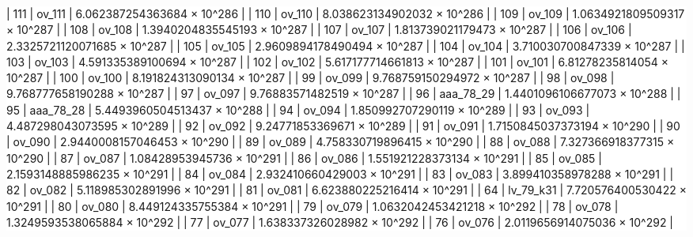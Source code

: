 | 111 | ov_111 | 6.062387254363684 × 10^286 |
| 110 | ov_110 | 8.038623134902032 × 10^286 |
| 109 | ov_109 | 1.0634921809509317 × 10^287 |
| 108 | ov_108 | 1.3940204835545193 × 10^287 |
| 107 | ov_107 | 1.813739021179473 × 10^287 |
| 106 | ov_106 | 2.3325721120071685 × 10^287 |
| 105 | ov_105 | 2.9609894178490494 × 10^287 |
| 104 | ov_104 | 3.710030700847339 × 10^287 |
| 103 | ov_103 | 4.591335389100694 × 10^287 |
| 102 | ov_102 | 5.617177714661813 × 10^287 |
| 101 | ov_101 | 6.81278235814054 × 10^287 |
| 100 | ov_100 | 8.191824313090134 × 10^287 |
| 99 | ov_099 | 9.768759150294972 × 10^287 |
| 98 | ov_098 | 9.768777658190288 × 10^287 |
| 97 | ov_097 | 9.76883571482519 × 10^287 |
| 96 | aaa_78_29 | 1.4401096106677073 × 10^288 |
| 95 | aaa_78_28 | 5.4493960504513437 × 10^288 |
| 94 | ov_094 | 1.850992707290119 × 10^289 |
| 93 | ov_093 | 4.487298043073595 × 10^289 |
| 92 | ov_092 | 9.24771853369671 × 10^289 |
| 91 | ov_091 | 1.7150845037373194 × 10^290 |
| 90 | ov_090 | 2.9440008157046453 × 10^290 |
| 89 | ov_089 | 4.758330719896415 × 10^290 |
| 88 | ov_088 | 7.327366918377315 × 10^290 |
| 87 | ov_087 | 1.08428953945736 × 10^291 |
| 86 | ov_086 | 1.551921228373134 × 10^291 |
| 85 | ov_085 | 2.1593148885986235 × 10^291 |
| 84 | ov_084 | 2.932410660429003 × 10^291 |
| 83 | ov_083 | 3.899410358978288 × 10^291 |
| 82 | ov_082 | 5.118985302891996 × 10^291 |
| 81 | ov_081 | 6.623880225216414 × 10^291 |
| 64 | lv_79_k31 | 7.720576400530422 × 10^291 |
| 80 | ov_080 | 8.449124335755384 × 10^291 |
| 79 | ov_079 | 1.0632042453421218 × 10^292 |
| 78 | ov_078 | 1.3249593538065884 × 10^292 |
| 77 | ov_077 | 1.638337326028982 × 10^292 |
| 76 | ov_076 | 2.0119656914075036 × 10^292 |